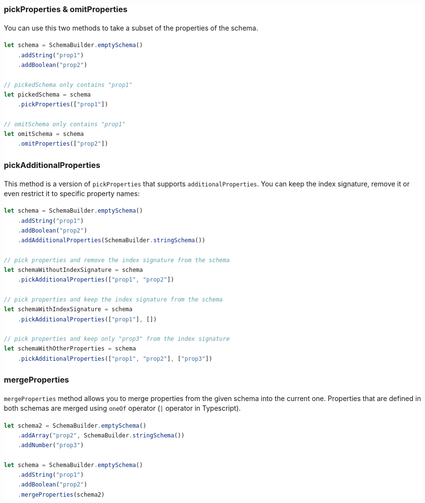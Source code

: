 ### pickProperties & omitProperties

You can use this two methods to take a subset of the properties of the schema.

```typescript
let schema = SchemaBuilder.emptySchema()
    .addString("prop1")
    .addBoolean("prop2")

// pickedSchema only contains "prop1"
let pickedSchema = schema
    .pickProperties(["prop1"])

// omitSchema only contains "prop1"
let omitSchema = schema
    .omitProperties(["prop2"])
```

### pickAdditionalProperties

This method is a version of ```pickProperties``` that supports ```additionalProperties```. You can keep the index signature, remove it or even restrict it to specific property names:

```typescript
let schema = SchemaBuilder.emptySchema()
    .addString("prop1")
    .addBoolean("prop2")
    .addAdditionalProperties(SchemaBuilder.stringSchema())

// pick properties and remove the index signature from the schema
let schemaWithoutIndexSignature = schema
    .pickAdditionalProperties(["prop1", "prop2"])

// pick properties and keep the index signature from the schema
let schemaWithIndexSignature = schema
    .pickAdditionalProperties(["prop1"], [])

// pick properties and keep only "prop3" from the index signature
let schemaWithOtherProperties = schema
    .pickAdditionalProperties(["prop1", "prop2"], ["prop3"])
```

### mergeProperties

```mergeProperties``` method allows you to merge properties from the given schema into the current one. Properties that are defined in both schemas are merged using ```oneOf``` operator (```|``` operator in Typescript).

```typescript
let schema2 = SchemaBuilder.emptySchema()
    .addArray("prop2", SchemaBuilder.stringSchema())
    .addNumber("prop3")

let schema = SchemaBuilder.emptySchema()
    .addString("prop1")
    .addBoolean("prop2")
    .mergeProperties(schema2)
```
